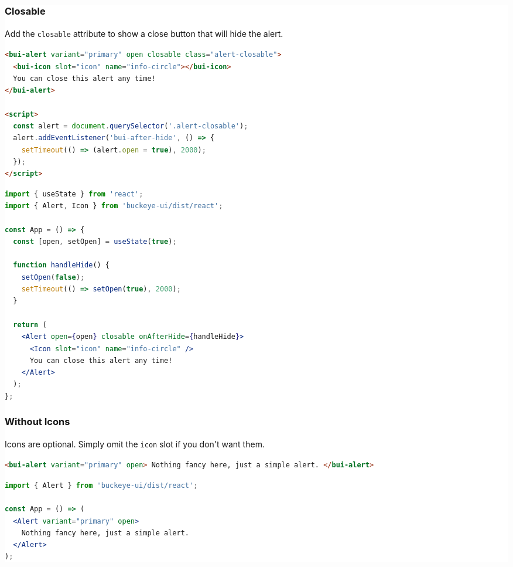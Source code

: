 ### Closable

Add the `closable` attribute to show a close button that will hide the alert.

```html preview
<bui-alert variant="primary" open closable class="alert-closable">
  <bui-icon slot="icon" name="info-circle"></bui-icon>
  You can close this alert any time!
</bui-alert>

<script>
  const alert = document.querySelector('.alert-closable');
  alert.addEventListener('bui-after-hide', () => {
    setTimeout(() => (alert.open = true), 2000);
  });
</script>
```

```jsx react
import { useState } from 'react';
import { Alert, Icon } from 'buckeye-ui/dist/react';

const App = () => {
  const [open, setOpen] = useState(true);

  function handleHide() {
    setOpen(false);
    setTimeout(() => setOpen(true), 2000);
  }

  return (
    <Alert open={open} closable onAfterHide={handleHide}>
      <Icon slot="icon" name="info-circle" />
      You can close this alert any time!
    </Alert>
  );
};
```

### Without Icons

Icons are optional. Simply omit the `icon` slot if you don't want them.

```html preview
<bui-alert variant="primary" open> Nothing fancy here, just a simple alert. </bui-alert>
```

```jsx react
import { Alert } from 'buckeye-ui/dist/react';

const App = () => (
  <Alert variant="primary" open>
    Nothing fancy here, just a simple alert.
  </Alert>
);
```
